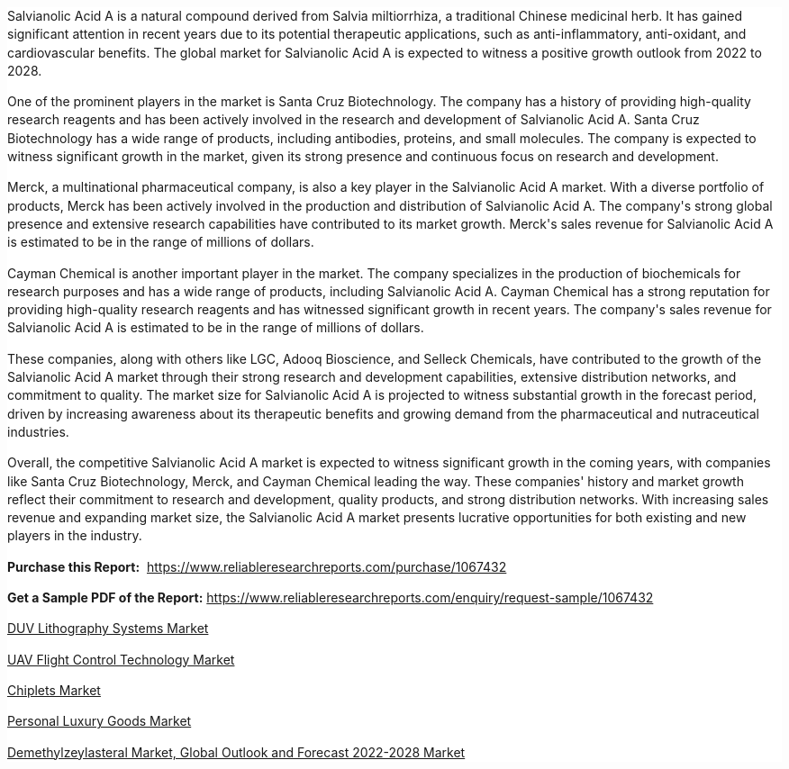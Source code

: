 <p><p>Salvianolic Acid A is a natural compound derived from Salvia miltiorrhiza, a traditional Chinese medicinal herb. It has gained significant attention in recent years due to its potential therapeutic applications, such as anti-inflammatory, anti-oxidant, and cardiovascular benefits. The global market for Salvianolic Acid A is expected to witness a positive growth outlook from 2022 to 2028.</p><p>One of the prominent players in the market is Santa Cruz Biotechnology. The company has a history of providing high-quality research reagents and has been actively involved in the research and development of Salvianolic Acid A. Santa Cruz Biotechnology has a wide range of products, including antibodies, proteins, and small molecules. The company is expected to witness significant growth in the market, given its strong presence and continuous focus on research and development.</p><p>Merck, a multinational pharmaceutical company, is also a key player in the Salvianolic Acid A market. With a diverse portfolio of products, Merck has been actively involved in the production and distribution of Salvianolic Acid A. The company's strong global presence and extensive research capabilities have contributed to its market growth. Merck's sales revenue for Salvianolic Acid A is estimated to be in the range of millions of dollars.</p><p>Cayman Chemical is another important player in the market. The company specializes in the production of biochemicals for research purposes and has a wide range of products, including Salvianolic Acid A. Cayman Chemical has a strong reputation for providing high-quality research reagents and has witnessed significant growth in recent years. The company's sales revenue for Salvianolic Acid A is estimated to be in the range of millions of dollars.</p><p>These companies, along with others like LGC, Adooq Bioscience, and Selleck Chemicals, have contributed to the growth of the Salvianolic Acid A market through their strong research and development capabilities, extensive distribution networks, and commitment to quality. The market size for Salvianolic Acid A is projected to witness substantial growth in the forecast period, driven by increasing awareness about its therapeutic benefits and growing demand from the pharmaceutical and nutraceutical industries.</p><p>Overall, the competitive Salvianolic Acid A market is expected to witness significant growth in the coming years, with companies like Santa Cruz Biotechnology, Merck, and Cayman Chemical leading the way. These companies' history and market growth reflect their commitment to research and development, quality products, and strong distribution networks. With increasing sales revenue and expanding market size, the Salvianolic Acid A market presents lucrative opportunities for both existing and new players in the industry.</p></p>
<p><strong>Purchase this Report:</strong>&nbsp;&nbsp;<a href="https://www.reliableresearchreports.com/purchase/1067432">https://www.reliableresearchreports.com/purchase/1067432</a></p>
<p></p>
<p><strong>Get a Sample PDF of the Report:</strong>&nbsp;<a href="https://www.reliableresearchreports.com/enquiry/request-sample/1067432">https://www.reliableresearchreports.com/enquiry/request-sample/1067432</a></p>
<p><p><a href="https://www.linkedin.com/pulse/duv-lithography-systems-market-size-2023-2030-global-industrial-jaise/">DUV Lithography Systems Market</a></p><p><a href="https://www.reportprime.com/uav-flight-control-technology-r5538">UAV Flight Control Technology Market</a></p><p><a href="https://www.linkedin.com/pulse/chiplets-market-insights-players-forecast-till-2030-analysis-hub-uqkee/">Chiplets Market</a></p><p><a href="https://medium.com/@jerez43343/personal-luxury-goods-market-size-growth-forecast-2023-2030-ede99be431c9">Personal Luxury Goods Market</a></p><p><a href="https://github.com/WillieWoodard/Market-Research-Report-List-1/blob/main/demethylzeylasteral-market-global-outlook-and-forecast-2022-2028-market.md">Demethylzeylasteral Market, Global Outlook and Forecast 2022-2028 Market</a></p></p>